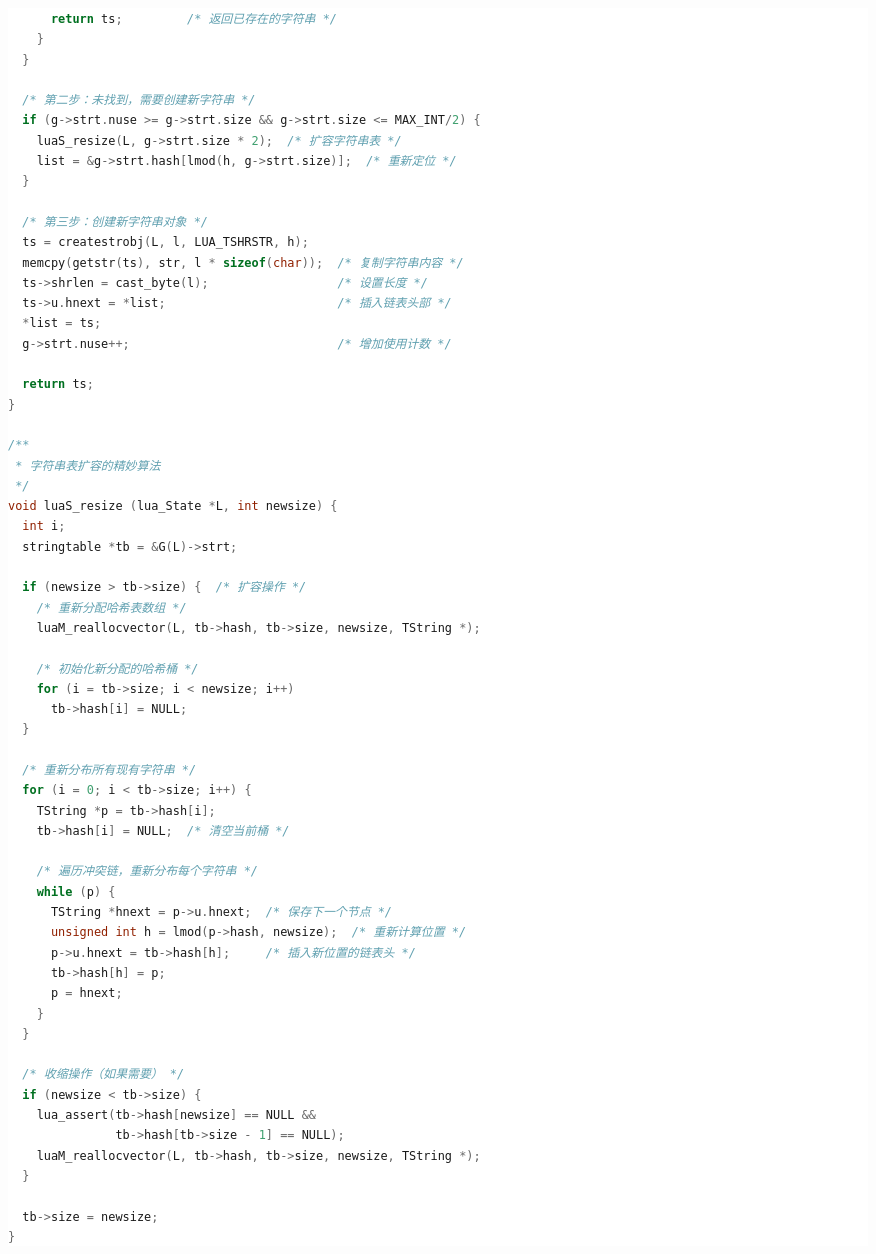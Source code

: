 ```c
      return ts;         /* 返回已存在的字符串 */
    }
  }
  
  /* 第二步：未找到，需要创建新字符串 */
  if (g->strt.nuse >= g->strt.size && g->strt.size <= MAX_INT/2) {
    luaS_resize(L, g->strt.size * 2);  /* 扩容字符串表 */
    list = &g->strt.hash[lmod(h, g->strt.size)];  /* 重新定位 */
  }
  
  /* 第三步：创建新字符串对象 */
  ts = createstrobj(L, l, LUA_TSHRSTR, h);
  memcpy(getstr(ts), str, l * sizeof(char));  /* 复制字符串内容 */
  ts->shrlen = cast_byte(l);                  /* 设置长度 */
  ts->u.hnext = *list;                        /* 插入链表头部 */
  *list = ts;
  g->strt.nuse++;                             /* 增加使用计数 */
  
  return ts;
}

/**
 * 字符串表扩容的精妙算法
 */
void luaS_resize (lua_State *L, int newsize) {
  int i;
  stringtable *tb = &G(L)->strt;
  
  if (newsize > tb->size) {  /* 扩容操作 */
    /* 重新分配哈希表数组 */
    luaM_reallocvector(L, tb->hash, tb->size, newsize, TString *);
    
    /* 初始化新分配的哈希桶 */
    for (i = tb->size; i < newsize; i++)
      tb->hash[i] = NULL;
  }
  
  /* 重新分布所有现有字符串 */
  for (i = 0; i < tb->size; i++) {
    TString *p = tb->hash[i];
    tb->hash[i] = NULL;  /* 清空当前桶 */
    
    /* 遍历冲突链，重新分布每个字符串 */
    while (p) {
      TString *hnext = p->u.hnext;  /* 保存下一个节点 */
      unsigned int h = lmod(p->hash, newsize);  /* 重新计算位置 */
      p->u.hnext = tb->hash[h];     /* 插入新位置的链表头 */
      tb->hash[h] = p;
      p = hnext;
    }
  }
  
  /* 收缩操作（如果需要） */
  if (newsize < tb->size) {
    lua_assert(tb->hash[newsize] == NULL && 
               tb->hash[tb->size - 1] == NULL);
    luaM_reallocvector(L, tb->hash, tb->size, newsize, TString *);
  }
  
  tb->size = newsize;
}
```
